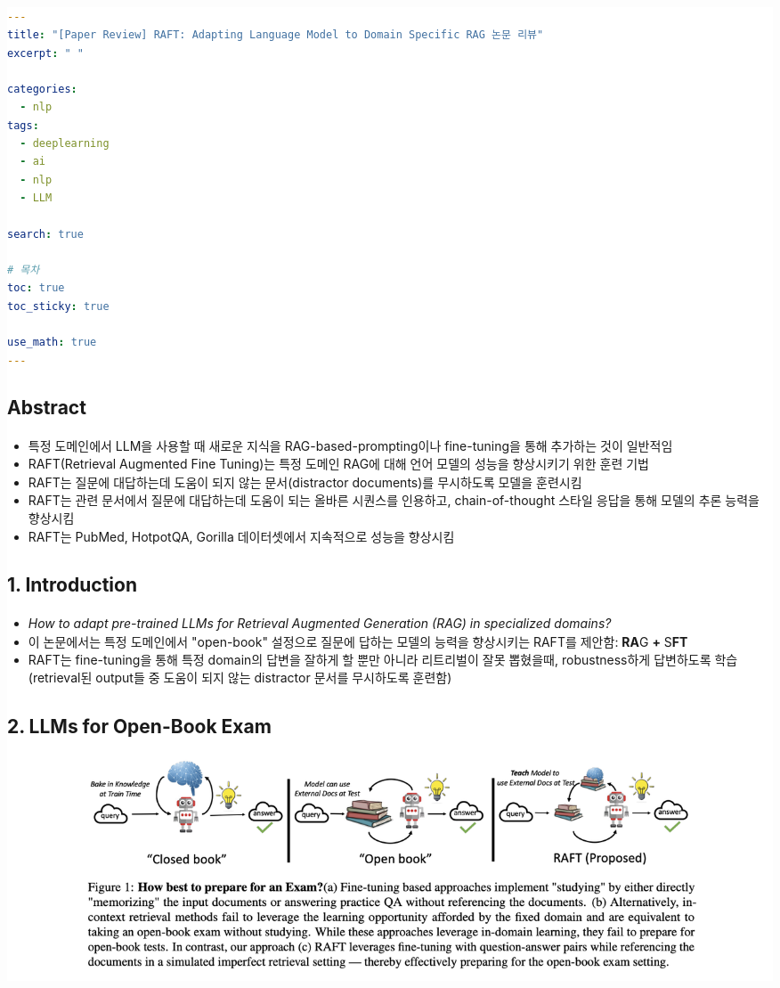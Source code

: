 ```yaml
---
title: "[Paper Review] RAFT: Adapting Language Model to Domain Specific RAG 논문 리뷰"
excerpt: " "

categories: 
  - nlp
tags: 
  - deeplearning
  - ai
  - nlp
  - LLM

search: true

# 목차
toc: true  
toc_sticky: true 

use_math: true
---
```


## Abstract

- 특정 도메인에서 LLM을 사용할 때 새로운 지식을 RAG-based-prompting이나 fine-tuning을 통해 추가하는 것이 일반적임
- RAFT(Retrieval Augmented Fine Tuning)는 특정 도메인 RAG에 대해 언어 모델의 성능을 향상시키기 위한 훈련 기법
- RAFT는 질문에 대답하는데 도움이 되지 않는 문서(distractor documents)를 무시하도록 모델을 훈련시킴
- RAFT는 관련 문서에서 질문에 대답하는데 도움이 되는 올바른 시퀀스를 인용하고, chain-of-thought 스타일 응답을 통해 모델의 추론 능력을 향상시킴
- RAFT는 PubMed, HotpotQA, Gorilla 데이터셋에서 지속적으로 성능을 향상시킴

## 1. Introduction

- *How to adapt pre-trained LLMs for Retrieval Augmented Generation (RAG) in specialized domains?*
- 이 논문에서는 특정 도메인에서 "open-book" 설정으로 질문에 답하는 모델의 능력을 향상시키는 RAFT를 제안함: **RA**G **+** S**FT**
- RAFT는 fine-tuning을 통해 특정 domain의 답변을 잘하게 할 뿐만 아니라 리트리벌이 잘못 뽑혔을때, robustness하게 답변하도록 학습 (retrieval된 output들 중 도움이 되지 않는 distractor 문서를 무시하도록 훈련함)

## 2. LLMs for Open-Book Exam

<p align="center"><img src="https://github.com/happy-jihye/happy-jihye.github.io/blob/master/_posts/images/2024/nlp/25-raft/0.png?raw=1" width = "700" ></p>

